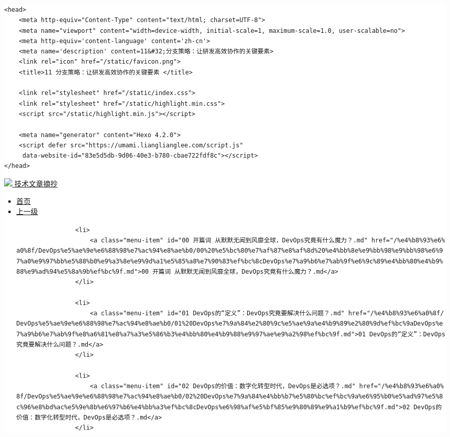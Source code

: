 <!DOCTYPE html>
<html xmlns="http://www.w3.org/1999/xhtml">

<head>

    <head>
        <meta http-equiv="Content-Type" content="text/html; charset=UTF-8">
        <meta name="viewport" content="width=device-width, initial-scale=1, maximum-scale=1.0, user-scalable=no">
        <meta http-equiv='content-language' content='zh-cn'>
        <meta name='description' content=11&#32;分支策略：让研发高效协作的关键要素>
        <link rel="icon" href="/static/favicon.png">
        <title>11 分支策略：让研发高效协作的关键要素 </title>
        
        <link rel="stylesheet" href="/static/index.css">
        <link rel="stylesheet" href="/static/highlight.min.css">
        <script src="/static/highlight.min.js"></script>
        
        <meta name="generator" content="Hexo 4.2.0">
        <script defer src="https://umami.lianglianglee.com/script.js"
         data-website-id="83e5d5db-9d06-40e3-b780-cbae722fdf8c"></script>
    </head>

<body>
    <div class="book-container">
        <div class="book-sidebar">
            <div class="book-brand">
                <a href="/">
                    <img src="/static/favicon.png">
                    <span>技术文章摘抄</span>
                </a>
            </div>
            <div class="book-menu uncollapsible">
                <ul class="uncollapsible">
                    <li><a href="/" class="current-tab">首页</a></li>
                    <li><a href="../">上一级</a></li>
                </ul>
                <ul class="uncollapsible">
                    
                    <li>
                        <a class="menu-item" id="00 开篇词 从默默无闻到风靡全球，DevOps究竟有什么魔力？.md" href="/%e4%b8%93%e6%a0%8f/DevOps%e5%ae%9e%e6%88%98%e7%ac%94%e8%ae%b0/00%20%e5%bc%80%e7%af%87%e8%af%8d%20%e4%bb%8e%e9%bb%98%e9%bb%98%e6%97%a0%e9%97%bb%e5%88%b0%e9%a3%8e%e9%9d%a1%e5%85%a8%e7%90%83%ef%bc%8cDevOps%e7%a9%b6%e7%ab%9f%e6%9c%89%e4%bb%80%e4%b9%88%e9%ad%94%e5%8a%9b%ef%bc%9f.md">00 开篇词 从默默无闻到风靡全球，DevOps究竟有什么魔力？.md</a>
                    </li>
                    
                    <li>
                        <a class="menu-item" id="01 DevOps的“定义”：DevOps究竟要解决什么问题？.md" href="/%e4%b8%93%e6%a0%8f/DevOps%e5%ae%9e%e6%88%98%e7%ac%94%e8%ae%b0/01%20DevOps%e7%9a%84%e2%80%9c%e5%ae%9a%e4%b9%89%e2%80%9d%ef%bc%9aDevOps%e7%a9%b6%e7%ab%9f%e8%a6%81%e8%a7%a3%e5%86%b3%e4%bb%80%e4%b9%88%e9%97%ae%e9%a2%98%ef%bc%9f.md">01 DevOps的“定义”：DevOps究竟要解决什么问题？.md</a>
                    </li>
                    
                    <li>
                        <a class="menu-item" id="02 DevOps的价值：数字化转型时代，DevOps是必选项？.md" href="/%e4%b8%93%e6%a0%8f/DevOps%e5%ae%9e%e6%88%98%e7%ac%94%e8%ae%b0/02%20DevOps%e7%9a%84%e4%bb%b7%e5%80%bc%ef%bc%9a%e6%95%b0%e5%ad%97%e5%8c%96%e8%bd%ac%e5%9e%8b%e6%97%b6%e4%bb%a3%ef%bc%8cDevOps%e6%98%af%e5%bf%85%e9%80%89%e9%a1%b9%ef%bc%9f.md">02 DevOps的价值：数字化转型时代，DevOps是必选项？.md</a>
                    </li>
                    